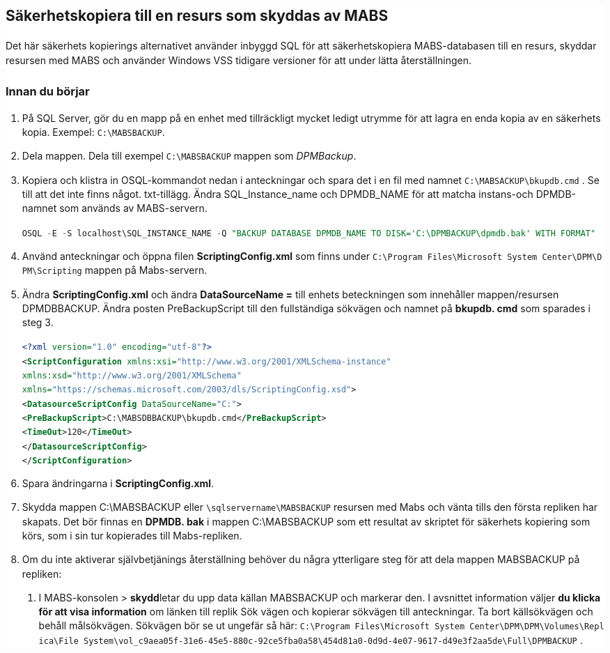 ## <a name="back-up-to-a-share-protected-by-mabs"></a>Säkerhetskopiera till en resurs som skyddas av MABS

Det här säkerhets kopierings alternativet använder inbyggd SQL för att säkerhetskopiera MABS-databasen till en resurs, skyddar resursen med MABS och använder Windows VSS tidigare versioner för att under lätta återställningen.

### <a name="before-you-start"></a>Innan du börjar

1. På SQL Server, gör du en mapp på en enhet med tillräckligt mycket ledigt utrymme för att lagra en enda kopia av en säkerhets kopia. Exempel: `C:\MABSBACKUP`.

1. Dela mappen. Dela till exempel `C:\MABSBACKUP` mappen som *DPMBackup*.

1. Kopiera och klistra in OSQL-kommandot nedan i anteckningar och spara det i en fil med namnet `C:\MABSACKUP\bkupdb.cmd` . Se till att det inte finns något. txt-tillägg. Ändra SQL_Instance_name och DPMDB_NAME för att matcha instans-och DPMDB-namnet som används av MABS-servern.

    ```SQL
    OSQL -E -S localhost\SQL_INSTANCE_NAME -Q "BACKUP DATABASE DPMDB_NAME TO DISK='C:\DPMBACKUP\dpmdb.bak' WITH FORMAT"
    ```

1. Använd anteckningar och öppna filen **ScriptingConfig.xml** som finns under `C:\Program Files\Microsoft System Center\DPM\DPM\Scripting` mappen på Mabs-servern.

1. Ändra **ScriptingConfig.xml** och ändra **DataSourceName =** till enhets beteckningen som innehåller mappen/resursen DPMDBBACKUP. Ändra posten PreBackupScript till den fullständiga sökvägen och namnet på **bkupdb. cmd** som sparades i steg 3.

    ```xml
    <?xml version="1.0" encoding="utf-8"?>
    <ScriptConfiguration xmlns:xsi="http://www.w3.org/2001/XMLSchema-instance"
    xmlns:xsd="http://www.w3.org/2001/XMLSchema"
    xmlns="https://schemas.microsoft.com/2003/dls/ScriptingConfig.xsd">
    <DatasourceScriptConfig DataSourceName="C:">
    <PreBackupScript>C:\MABSDBBACKUP\bkupdb.cmd</PreBackupScript>
    <TimeOut>120</TimeOut>
    </DatasourceScriptConfig>
    </ScriptConfiguration>
    ```

1. Spara ändringarna i **ScriptingConfig.xml**.

1. Skydda mappen C:\MABSBACKUP eller `\sqlservername\MABSBACKUP` resursen med Mabs och vänta tills den första repliken har skapats. Det bör finnas en **DPMDB. bak** i mappen C:\MABSBACKUP som ett resultat av skriptet för säkerhets kopiering som körs, som i sin tur kopierades till Mabs-repliken.

1. Om du inte aktiverar självbetjänings återställning behöver du några ytterligare steg för att dela mappen MABSBACKUP på repliken:

    1. I MABS-konsolen > **skydd**letar du upp data källan MABSBACKUP och markerar den. I avsnittet information väljer **du klicka för att visa information** om länken till replik Sök vägen och kopierar sökvägen till anteckningar. Ta bort källsökvägen och behåll målsökvägen. Sökvägen bör se ut ungefär så här: `C:\Program Files\Microsoft System Center\DPM\DPM\Volumes\Replica\File System\vol_c9aea05f-31e6-45e5-880c-92ce5fba0a58\454d81a0-0d9d-4e07-9617-d49e3f2aa5de\Full\DPMBACKUP` .

